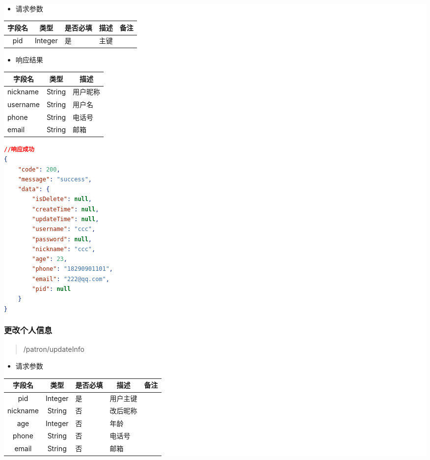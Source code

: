 - 请求参数

| 字段名  |   类型    | 是否必填 | 描述   | 备注   |
| :--: | :-----: | ---- | ---- | ---- |
| pid  | Integer | 是    | 主键   |      |

- 响应结果

| 字段名      | 类型     | 描述   |
| -------- | ------ | ---- |
| nickname | String | 用户昵称 |
| username | String | 用户名  |
| phone    | String | 电话号  |
| email    | String | 邮箱   |

```json
//响应成功
{
    "code": 200,
    "message": "success",
    "data": {
        "isDelete": null,
        "createTime": null,
        "updateTime": null,
        "username": "ccc",
        "password": null,
        "nickname": "ccc",
        "age": 23,
        "phone": "18290901101",
        "email": "222@qq.com",
        "pid": null
	}
}
```

### 更改个人信息

> /patron/updateInfo
>

- 请求参数

|   字段名    |   类型    | 是否必填 | 描述   | 备注   |
| :------: | :-----: | ---- | ---- | ---- |
|   pid    | Integer | 是    | 用户主键 |      |
| nickname | String  | 否    | 改后昵称 |      |
|   age    | Integer | 否    | 年龄   |      |
|  phone   | String  | 否    | 电话号  |      |
|  email   | String  | 否    | 邮箱   |      |
